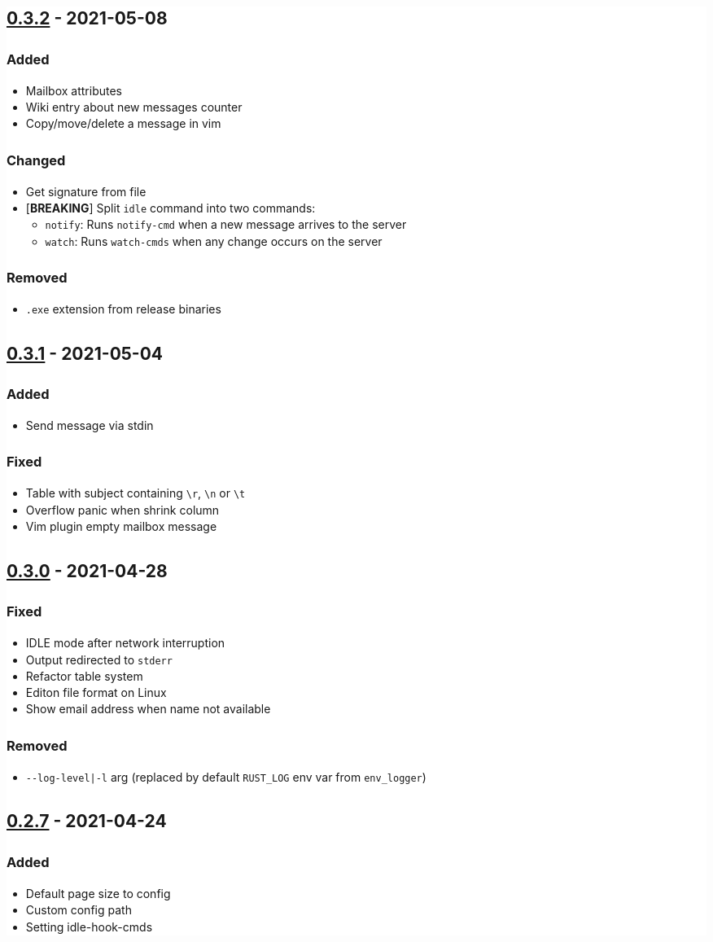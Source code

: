 ## [0.3.2] - 2021-05-08

### Added

- Mailbox attributes
- Wiki entry about new messages counter
- Copy/move/delete a message in vim

### Changed

- Get signature from file
- [**BREAKING**] Split `idle` command into two commands:
  - `notify`: Runs `notify-cmd` when a new message arrives to the server
  - `watch`: Runs `watch-cmds` when any change occurs on the server

### Removed

- `.exe` extension from release binaries

## [0.3.1] - 2021-05-04

### Added

- Send message via stdin

### Fixed

- Table with subject containing `\r`, `\n` or `\t`
- Overflow panic when shrink column
- Vim plugin empty mailbox message

## [0.3.0] - 2021-04-28

### Fixed

- IDLE mode after network interruption
- Output redirected to `stderr`
- Refactor table system
- Editon file format on Linux
- Show email address when name not available

### Removed

- `--log-level|-l` arg (replaced by default `RUST_LOG` env var from `env_logger`)

## [0.2.7] - 2021-04-24

### Added

- Default page size to config
- Custom config path
- Setting idle-hook-cmds


[Unreleased]: https://github.com/soywod/himalaya/compare/v1.0.0...HEAD
[1.0.0]: https://github.com/soywod/himalaya/compare/v1.0.0-beta.4...v1.0.0
[1.0.0-beta.4]: https://github.com/soywod/himalaya/compare/v1.0.0-beta.3...v1.0.0-beta.4
[1.0.0-beta.3]: https://github.com/soywod/himalaya/compare/v1.0.0-beta.2...v1.0.0-beta.3
[1.0.0-beta.2]: https://github.com/soywod/himalaya/compare/v1.0.0-beta...v1.0.0-beta.2
[1.0.0-beta]: https://github.com/soywod/himalaya/compare/v0.9.0...v1.0.0-beta
[0.9.0]: https://github.com/soywod/himalaya/compare/v0.8.4...v0.9.0
[0.8.4]: https://github.com/soywod/himalaya/compare/v0.8.3...v0.8.4
[0.8.3]: https://github.com/soywod/himalaya/compare/v0.8.2...v0.8.3
[0.8.2]: https://github.com/soywod/himalaya/compare/v0.8.1...v0.8.2
[0.8.1]: https://github.com/soywod/himalaya/compare/v0.8.0...v0.8.1
[0.8.0]: https://github.com/soywod/himalaya/compare/v0.7.3...v0.8.0
[0.7.3]: https://github.com/soywod/himalaya/compare/v0.7.2...v0.7.3
[0.7.2]: https://github.com/soywod/himalaya/compare/v0.7.1...v0.7.2
[0.7.1]: https://github.com/soywod/himalaya/compare/v0.7.0...v0.7.1
[0.7.0]: https://github.com/soywod/himalaya/compare/v0.6.1...v0.7.0
[0.6.1]: https://github.com/soywod/himalaya/compare/v0.6.0...v0.6.1
[0.6.0]: https://github.com/soywod/himalaya/compare/v0.5.10...v0.6.0
[0.5.10]: https://github.com/soywod/himalaya/compare/v0.5.9...v0.5.10
[0.5.9]: https://github.com/soywod/himalaya/compare/v0.5.8...v0.5.9
[0.5.8]: https://github.com/soywod/himalaya/compare/v0.5.7...v0.5.8
[0.5.7]: https://github.com/soywod/himalaya/compare/v0.5.6...v0.5.7
[0.5.6]: https://github.com/soywod/himalaya/compare/v0.5.5...v0.5.6
[0.5.5]: https://github.com/soywod/himalaya/compare/v0.5.4...v0.5.5
[0.5.4]: https://github.com/soywod/himalaya/compare/v0.5.3...v0.5.4
[0.5.3]: https://github.com/soywod/himalaya/compare/v0.5.2...v0.5.3
[0.5.2]: https://github.com/soywod/himalaya/compare/v0.5.1...v0.5.2
[0.5.1]: https://github.com/soywod/himalaya/compare/v0.5.0...v0.5.1
[0.5.0]: https://github.com/soywod/himalaya/compare/v0.4.0...v0.5.0
[0.4.0]: https://github.com/soywod/himalaya/compare/v0.3.2...v0.4.0
[0.3.2]: https://github.com/soywod/himalaya/compare/v0.3.1...v0.3.2
[0.3.1]: https://github.com/soywod/himalaya/compare/v0.3.0...v0.3.1
[0.3.0]: https://github.com/soywod/himalaya/compare/v0.2.7...v0.3.0
[0.2.7]: https://github.com/soywod/himalaya/compare/v0.2.6...v0.2.7
[0.2.6]: https://github.com/soywod/himalaya/compare/v0.2.5...v0.2.6
[0.2.5]: https://github.com/soywod/himalaya/compare/v0.2.4...v0.2.5
[0.2.4]: https://github.com/soywod/himalaya/compare/v0.2.3...v0.2.4
[0.2.3]: https://github.com/soywod/himalaya/compare/v0.2.2...v0.2.3
[0.2.2]: https://github.com/soywod/himalaya/compare/v0.2.1...v0.2.2
[0.2.1]: https://github.com/soywod/himalaya/compare/v0.2.0...v0.2.1
[0.2.0]: https://github.com/soywod/himalaya/compare/v0.1.0...v0.2.0
[0.1.0]: https://github.com/soywod/himalaya/releases/tag/v0.1.0
[#492]: https://github.com/pimalaya/himalaya/issues/492
[#496]: https://github.com/pimalaya/himalaya/issues/496
[#508]: https://github.com/pimalaya/himalaya/issues/508
[#515]: https://github.com/pimalaya/himalaya/issues/515
[#518]: https://github.com/pimalaya/himalaya/issues/518
[#522]: https://github.com/pimalaya/himalaya/issues/522
[#523]: https://github.com/pimalaya/himalaya/issues/523
[#535]: https://github.com/pimalaya/himalaya/issues/535
[#536]: https://github.com/pimalaya/himalaya/issues/536
[core#10]: https://github.com/pimalaya/core/issues/10